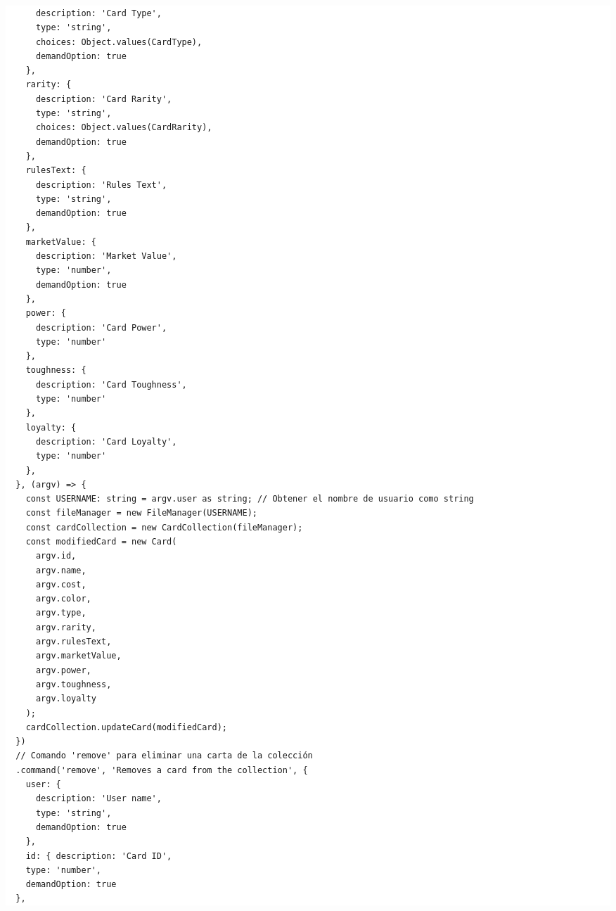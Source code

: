 ```
      description: 'Card Type', 
      type: 'string', 
      choices: Object.values(CardType), 
      demandOption: true 
    },
    rarity: { 
      description: 'Card Rarity', 
      type: 'string', 
      choices: Object.values(CardRarity), 
      demandOption: true 
    },
    rulesText: { 
      description: 'Rules Text', 
      type: 'string', 
      demandOption: true 
    },
    marketValue: { 
      description: 'Market Value', 
      type: 'number', 
      demandOption: true 
    },
    power: { 
      description: 'Card Power', 
      type: 'number' 
    },
    toughness: { 
      description: 'Card Toughness', 
      type: 'number' 
    },
    loyalty: { 
      description: 'Card Loyalty', 
      type: 'number' 
    },
  }, (argv) => {
    const USERNAME: string = argv.user as string; // Obtener el nombre de usuario como string
    const fileManager = new FileManager(USERNAME);
    const cardCollection = new CardCollection(fileManager);
    const modifiedCard = new Card(
      argv.id,
      argv.name,
      argv.cost,
      argv.color,
      argv.type,
      argv.rarity,
      argv.rulesText,
      argv.marketValue,
      argv.power,
      argv.toughness,
      argv.loyalty
    );
    cardCollection.updateCard(modifiedCard);
  })
  // Comando 'remove' para eliminar una carta de la colección
  .command('remove', 'Removes a card from the collection', {
    user: { 
      description: 'User name', 
      type: 'string', 
      demandOption: true 
    },
    id: { description: 'Card ID', 
    type: 'number', 
    demandOption: true 
  },
```